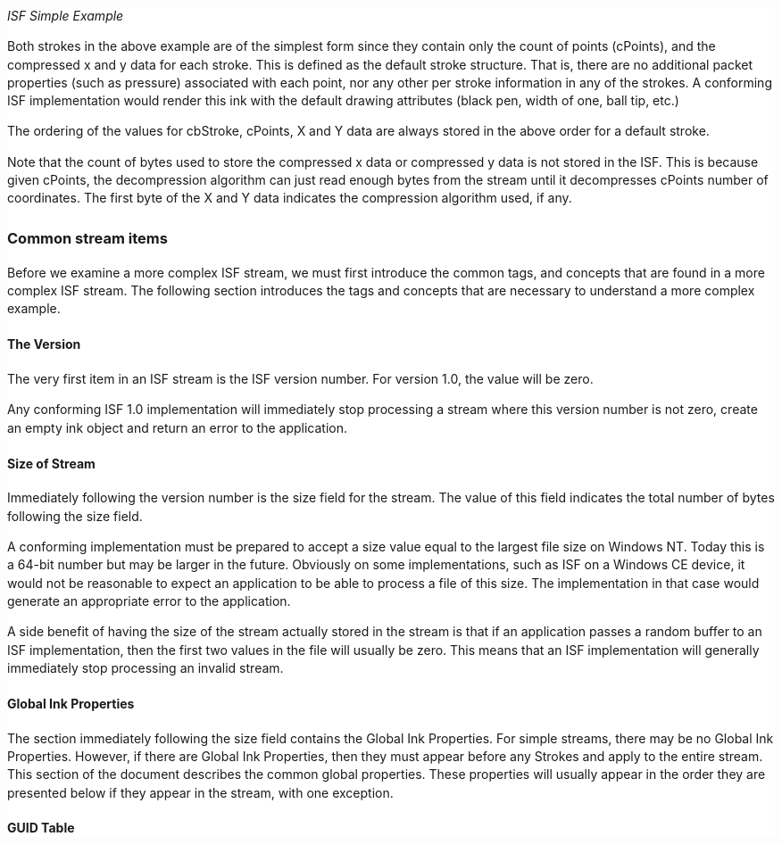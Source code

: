 *ISF Simple Example*

Both strokes in the above example are of the simplest form since they contain only the count of points (cPoints), and the compressed x and y data for each stroke. This is defined as the default stroke structure. That is, there are no additional packet properties (such as pressure) associated with each point, nor any other per stroke information in any of the strokes. A conforming ISF implementation would render this ink with the default drawing attributes (black pen, width of one, ball tip, etc.)

The ordering of the values for cbStroke, cPoints, X and Y data are always stored in the above order for a default stroke.

Note that the count of bytes used to store the compressed x data or compressed y data is not stored in the ISF. This is because given cPoints, the decompression algorithm can just read enough bytes from the stream until it decompresses cPoints number of coordinates. The first byte of the X and Y data indicates the compression algorithm used, if any.

### Common stream items

Before we examine a more complex ISF stream, we must first introduce the common tags, and concepts that are found in a more complex ISF stream. The following section introduces the tags and concepts that are necessary to understand a more complex example.

#### The Version

The very first item in an ISF stream is the ISF version number. For version 1.0, the value will be zero.

Any conforming ISF 1.0 implementation will immediately stop processing a stream where this version number is not zero, create an empty ink object and return an error to the application.

#### Size of Stream

Immediately following the version number is the size field for the stream. The value of this field indicates the total number of bytes following the size field.

A conforming implementation must be prepared to accept a size value equal to the largest file size on Windows NT. Today this is a 64-bit number but may be larger in the future. Obviously on some implementations, such as ISF on a Windows CE device, it would not be reasonable to expect an application to be able to process a file of this size. The implementation in that case would generate an appropriate error to the application.

A side benefit of having the size of the stream actually stored in the stream is that if an application passes a random buffer to an ISF implementation, then the first two values in the file will usually be zero. This means that an ISF implementation will generally immediately stop processing an invalid stream.

#### Global Ink Properties

The section immediately following the size field contains the Global Ink Properties. For simple streams, there may be no Global Ink Properties. However, if there are Global Ink Properties, then they must appear before any Strokes and apply to the entire stream. This section of the document describes the common global properties. These properties will usually appear in the order they are presented below if they appear in the stream, with one exception.

#### GUID Table
